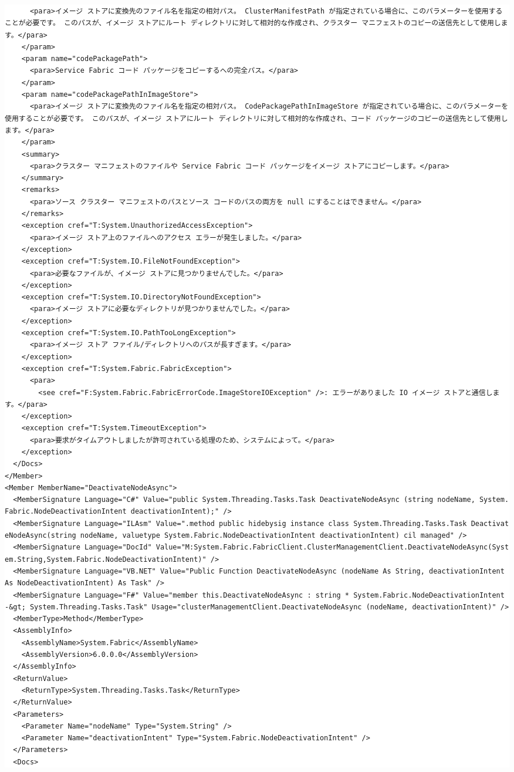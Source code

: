           <para>イメージ ストアに変換先のファイル名を指定の相対パス。 ClusterManifestPath が指定されている場合に、このパラメーターを使用することが必要です。 このパスが、イメージ ストアにルート ディレクトリに対して相対的な作成され、クラスター マニフェストのコピーの送信先として使用します。</para>
        </param>
        <param name="codePackagePath">
          <para>Service Fabric コード パッケージをコピーするへの完全パス。</para>
        </param>
        <param name="codePackagePathInImageStore">
          <para>イメージ ストアに変換先のファイル名を指定の相対パス。 CodePackagePathInImageStore が指定されている場合に、このパラメーターを使用することが必要です。 このパスが、イメージ ストアにルート ディレクトリに対して相対的な作成され、コード パッケージのコピーの送信先として使用します。</para>
        </param>
        <summary>
          <para>クラスター マニフェストのファイルや Service Fabric コード パッケージをイメージ ストアにコピーします。</para>
        </summary>
        <remarks>
          <para>ソース クラスター マニフェストのパスとソース コードのパスの両方を null にすることはできません。</para>
        </remarks>
        <exception cref="T:System.UnauthorizedAccessException">
          <para>イメージ ストア上のファイルへのアクセス エラーが発生しました。</para>
        </exception>
        <exception cref="T:System.IO.FileNotFoundException">
          <para>必要なファイルが、イメージ ストアに見つかりませんでした。</para>
        </exception>
        <exception cref="T:System.IO.DirectoryNotFoundException">
          <para>イメージ ストアに必要なディレクトリが見つかりませんでした。</para>
        </exception>
        <exception cref="T:System.IO.PathTooLongException">
          <para>イメージ ストア ファイル/ディレクトリへのパスが長すぎます。</para>
        </exception>
        <exception cref="T:System.Fabric.FabricException">
          <para>
            <see cref="F:System.Fabric.FabricErrorCode.ImageStoreIOException" />: エラーがありました IO イメージ ストアと通信します。</para>
        </exception>
        <exception cref="T:System.TimeoutException">
          <para>要求がタイムアウトしましたが許可されている処理のため、システムによって。</para>
        </exception>
      </Docs>
    </Member>
    <Member MemberName="DeactivateNodeAsync">
      <MemberSignature Language="C#" Value="public System.Threading.Tasks.Task DeactivateNodeAsync (string nodeName, System.Fabric.NodeDeactivationIntent deactivationIntent);" />
      <MemberSignature Language="ILAsm" Value=".method public hidebysig instance class System.Threading.Tasks.Task DeactivateNodeAsync(string nodeName, valuetype System.Fabric.NodeDeactivationIntent deactivationIntent) cil managed" />
      <MemberSignature Language="DocId" Value="M:System.Fabric.FabricClient.ClusterManagementClient.DeactivateNodeAsync(System.String,System.Fabric.NodeDeactivationIntent)" />
      <MemberSignature Language="VB.NET" Value="Public Function DeactivateNodeAsync (nodeName As String, deactivationIntent As NodeDeactivationIntent) As Task" />
      <MemberSignature Language="F#" Value="member this.DeactivateNodeAsync : string * System.Fabric.NodeDeactivationIntent -&gt; System.Threading.Tasks.Task" Usage="clusterManagementClient.DeactivateNodeAsync (nodeName, deactivationIntent)" />
      <MemberType>Method</MemberType>
      <AssemblyInfo>
        <AssemblyName>System.Fabric</AssemblyName>
        <AssemblyVersion>6.0.0.0</AssemblyVersion>
      </AssemblyInfo>
      <ReturnValue>
        <ReturnType>System.Threading.Tasks.Task</ReturnType>
      </ReturnValue>
      <Parameters>
        <Parameter Name="nodeName" Type="System.String" />
        <Parameter Name="deactivationIntent" Type="System.Fabric.NodeDeactivationIntent" />
      </Parameters>
      <Docs>
